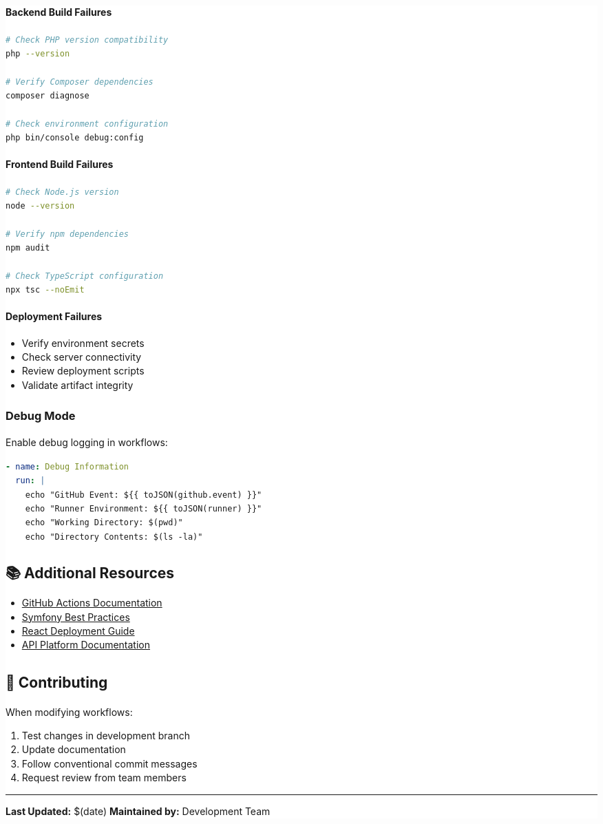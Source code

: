 #### Backend Build Failures
```bash
# Check PHP version compatibility
php --version

# Verify Composer dependencies
composer diagnose

# Check environment configuration
php bin/console debug:config
```

#### Frontend Build Failures
```bash
# Check Node.js version
node --version

# Verify npm dependencies
npm audit

# Check TypeScript configuration
npx tsc --noEmit
```

#### Deployment Failures
- Verify environment secrets
- Check server connectivity
- Review deployment scripts
- Validate artifact integrity

### Debug Mode
Enable debug logging in workflows:
```yaml
- name: Debug Information
  run: |
    echo "GitHub Event: ${{ toJSON(github.event) }}"
    echo "Runner Environment: ${{ toJSON(runner) }}"
    echo "Working Directory: $(pwd)"
    echo "Directory Contents: $(ls -la)"
```

## 📚 Additional Resources

- [GitHub Actions Documentation](https://docs.github.com/en/actions)
- [Symfony Best Practices](https://symfony.com/doc/current/best_practices.html)
- [React Deployment Guide](https://create-react-app.dev/docs/deployment/)
- [API Platform Documentation](https://api-platform.com/docs/)

## 🤝 Contributing

When modifying workflows:
1. Test changes in development branch
2. Update documentation
3. Follow conventional commit messages
4. Request review from team members

---

**Last Updated:** $(date)
**Maintained by:** Development Team
